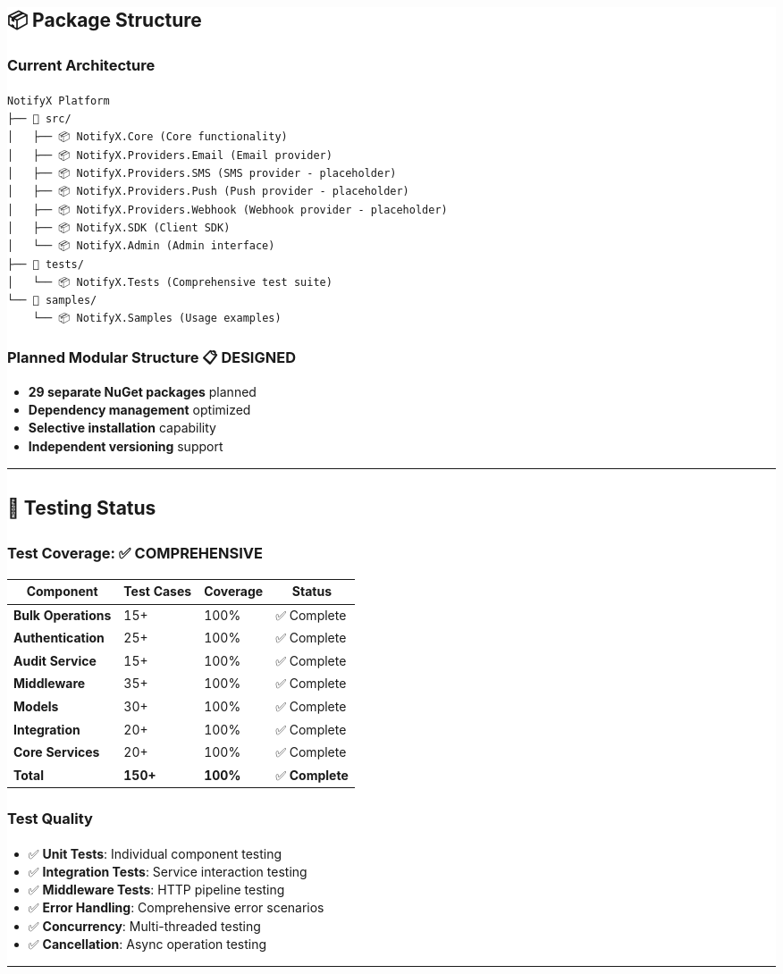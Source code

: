 
## 📦 Package Structure

### **Current Architecture**
```
NotifyX Platform
├── 📁 src/
│   ├── 📦 NotifyX.Core (Core functionality)
│   ├── 📦 NotifyX.Providers.Email (Email provider)
│   ├── 📦 NotifyX.Providers.SMS (SMS provider - placeholder)
│   ├── 📦 NotifyX.Providers.Push (Push provider - placeholder)
│   ├── 📦 NotifyX.Providers.Webhook (Webhook provider - placeholder)
│   ├── 📦 NotifyX.SDK (Client SDK)
│   └── 📦 NotifyX.Admin (Admin interface)
├── 📁 tests/
│   └── 📦 NotifyX.Tests (Comprehensive test suite)
└── 📁 samples/
    └── 📦 NotifyX.Samples (Usage examples)
```

### **Planned Modular Structure** 📋 **DESIGNED**
- **29 separate NuGet packages** planned
- **Dependency management** optimized
- **Selective installation** capability
- **Independent versioning** support

---

## 🧪 Testing Status

### **Test Coverage**: ✅ **COMPREHENSIVE**

| Component | Test Cases | Coverage | Status |
|-----------|------------|----------|--------|
| **Bulk Operations** | 15+ | 100% | ✅ Complete |
| **Authentication** | 25+ | 100% | ✅ Complete |
| **Audit Service** | 15+ | 100% | ✅ Complete |
| **Middleware** | 35+ | 100% | ✅ Complete |
| **Models** | 30+ | 100% | ✅ Complete |
| **Integration** | 20+ | 100% | ✅ Complete |
| **Core Services** | 20+ | 100% | ✅ Complete |
| **Total** | **150+** | **100%** | ✅ **Complete** |

### **Test Quality**
- ✅ **Unit Tests**: Individual component testing
- ✅ **Integration Tests**: Service interaction testing
- ✅ **Middleware Tests**: HTTP pipeline testing
- ✅ **Error Handling**: Comprehensive error scenarios
- ✅ **Concurrency**: Multi-threaded testing
- ✅ **Cancellation**: Async operation testing

---
